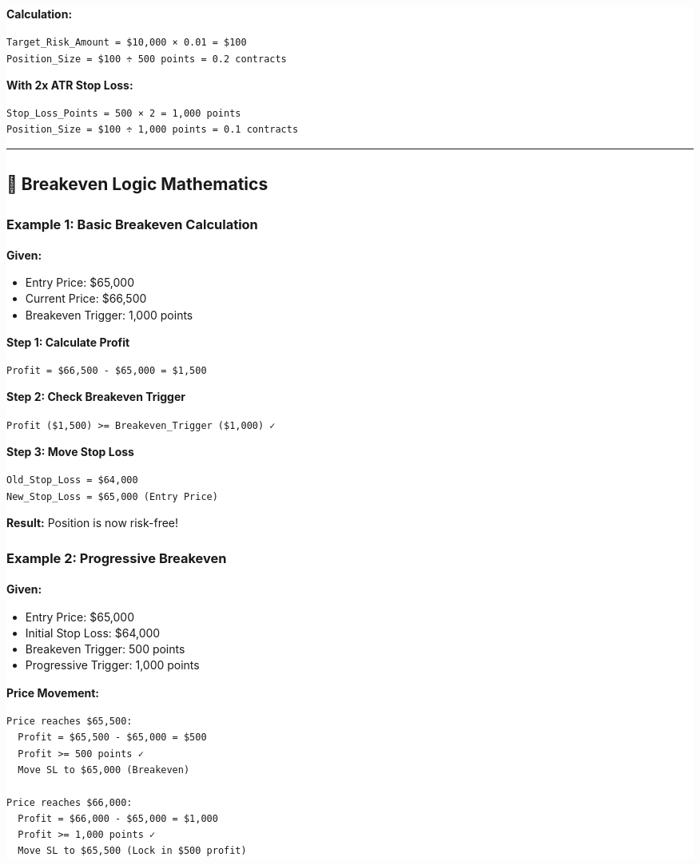 **Calculation:**
```
Target_Risk_Amount = $10,000 × 0.01 = $100
Position_Size = $100 ÷ 500 points = 0.2 contracts
```

**With 2x ATR Stop Loss:**
```
Stop_Loss_Points = 500 × 2 = 1,000 points
Position_Size = $100 ÷ 1,000 points = 0.1 contracts
```

---

## 🎯 Breakeven Logic Mathematics

### Example 1: Basic Breakeven Calculation

**Given:**
- Entry Price: $65,000
- Current Price: $66,500
- Breakeven Trigger: 1,000 points

**Step 1: Calculate Profit**
```
Profit = $66,500 - $65,000 = $1,500
```

**Step 2: Check Breakeven Trigger**
```
Profit ($1,500) >= Breakeven_Trigger ($1,000) ✓
```

**Step 3: Move Stop Loss**
```
Old_Stop_Loss = $64,000
New_Stop_Loss = $65,000 (Entry Price)
```

**Result:** Position is now risk-free!

### Example 2: Progressive Breakeven

**Given:**
- Entry Price: $65,000
- Initial Stop Loss: $64,000
- Breakeven Trigger: 500 points
- Progressive Trigger: 1,000 points

**Price Movement:**
```
Price reaches $65,500:
  Profit = $65,500 - $65,000 = $500
  Profit >= 500 points ✓
  Move SL to $65,000 (Breakeven)

Price reaches $66,000:
  Profit = $66,000 - $65,000 = $1,000
  Profit >= 1,000 points ✓
  Move SL to $65,500 (Lock in $500 profit)
```
